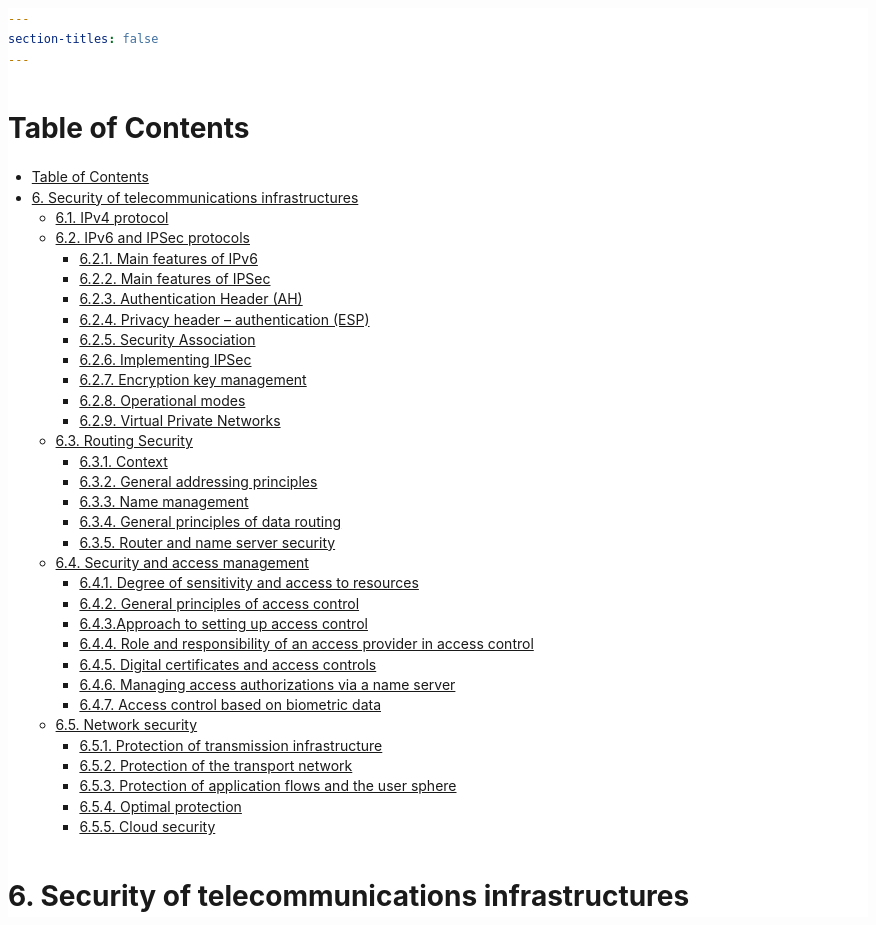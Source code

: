 ```yaml
---
section-titles: false
---
```


# Table of Contents


- [Table of Contents](#table-of-contents)
- [6. Security of telecommunications infrastructures](#6-security-of-telecommunications-infrastructures)
  - [6.1. IPv4 protocol](#61-ipv4-protocol)
  - [6.2. IPv6 and IPSec protocols](#62-ipv6-and-ipsec-protocols)
    - [6.2.1. Main features of IPv6](#621-main-features-of-ipv6)
    - [6.2.2. Main features of IPSec](#622-main-features-of-ipsec)
    - [6.2.3. Authentication Header (AH)](#623-authentication-header-ah)
    - [6.2.4. Privacy header – authentication (ESP)](#624-privacy-header-authentication-esp)
    - [6.2.5. Security Association](#625-security-association)
    - [6.2.6. Implementing IPSec](#626-implementing-ipsec)
    - [6.2.7. Encryption key management](#627-encryption-key-management)
    - [6.2.8. Operational modes](#628-operational-modes)
    - [6.2.9. Virtual Private Networks](#629-virtual-private-networks)
  - [6.3. Routing Security](#63-routing-security)
    - [6.3.1. Context](#631-context)
    - [6.3.2. General addressing principles](#632-general-addressing-principles)
    - [6.3.3. Name management](#633-name-management)
    - [6.3.4. General principles of data routing](#634-general-principles-of-data-routing)
    - [6.3.5. Router and name server security](#635-router-and-name-server-security)
  - [6.4. Security and access management](#64-security-and-access-management)
    - [6.4.1. Degree of sensitivity and access to resources](#641-degree-of-sensitivity-and-access-to-resources)
    - [6.4.2. General principles of access control](#642-general-principles-of-access-control)
    - [6.4.3.Approach to setting up access control](#643approach-to-setting-up-access-control)
    - [6.4.4. Role and responsibility of an access provider in access control](#644-role-and-responsibility-of-an-access-provider-in-access-control)
    - [6.4.5. Digital certificates and access controls](#645-digital-certificates-and-access-controls)
    - [6.4.6. Managing access authorizations via a name server](#646-managing-access-authorizations-via-a-name-server)
    - [6.4.7. Access control based on biometric data](#647-access-control-based-on-biometric-data)
  - [6.5. Network security](#65-network-security)
    - [6.5.1. Protection of transmission infrastructure](#651-protection-of-transmission-infrastructure)
    - [6.5.2. Protection of the transport network](#652-protection-of-the-transport-network)
    - [6.5.3. Protection of application flows and the user sphere](#653-protection-of-application-flows-and-the-user-sphere)
    - [6.5.4. Optimal protection](#654-optimal-protection)
    - [6.5.5. Cloud security](#655-cloud-security)


# 6. Security of telecommunications infrastructures
